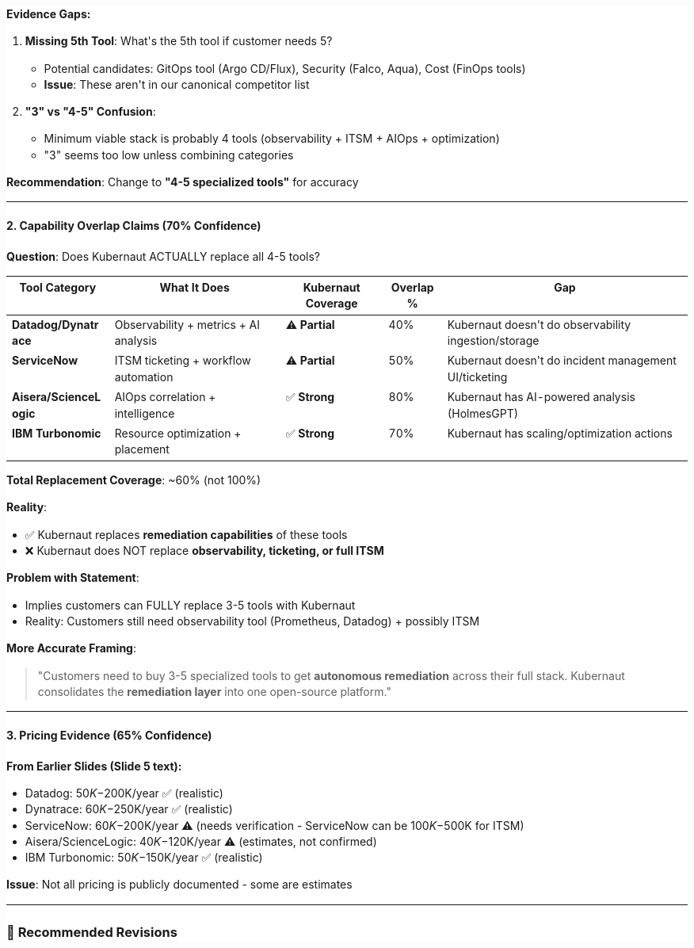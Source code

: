 **Evidence Gaps:**
1. **Missing 5th Tool**: What's the 5th tool if customer needs 5?
   - Potential candidates: GitOps tool (Argo CD/Flux), Security (Falco, Aqua), Cost (FinOps tools)
   - **Issue**: These aren't in our canonical competitor list

2. **"3" vs "4-5" Confusion**: 
   - Minimum viable stack is probably 4 tools (observability + ITSM + AIOps + optimization)
   - "3" seems too low unless combining categories

**Recommendation**: Change to **"4-5 specialized tools"** for accuracy

---

#### 2. **Capability Overlap Claims (70% Confidence)**

**Question**: Does Kubernaut ACTUALLY replace all 4-5 tools?

| **Tool Category** | **What It Does** | **Kubernaut Coverage** | **Overlap %** | **Gap** |
|---|---|---|---|---|
| **Datadog/Dynatrace** | Observability + metrics + AI analysis | ⚠️ **Partial** | 40% | Kubernaut doesn't do observability ingestion/storage |
| **ServiceNow** | ITSM ticketing + workflow automation | ⚠️ **Partial** | 50% | Kubernaut doesn't do incident management UI/ticketing |
| **Aisera/ScienceLogic** | AIOps correlation + intelligence | ✅ **Strong** | 80% | Kubernaut has AI-powered analysis (HolmesGPT) |
| **IBM Turbonomic** | Resource optimization + placement | ✅ **Strong** | 70% | Kubernaut has scaling/optimization actions |

**Total Replacement Coverage**: ~60% (not 100%)

**Reality**: 
- ✅ Kubernaut replaces **remediation capabilities** of these tools
- ❌ Kubernaut does NOT replace **observability, ticketing, or full ITSM**

**Problem with Statement**: 
- Implies customers can FULLY replace 3-5 tools with Kubernaut
- Reality: Customers still need observability tool (Prometheus, Datadog) + possibly ITSM

**More Accurate Framing**:
> "Customers need to buy 3-5 specialized tools to get **autonomous remediation** across their full stack. Kubernaut consolidates the **remediation layer** into one open-source platform."

---

#### 3. **Pricing Evidence (65% Confidence)**

**From Earlier Slides (Slide 5 text):**
- Datadog: $50K-$200K/year ✅ (realistic)
- Dynatrace: $60K-$250K/year ✅ (realistic)
- ServiceNow: $60K-$200K/year ⚠️ (needs verification - ServiceNow can be $100K-$500K for ITSM)
- Aisera/ScienceLogic: $40K-$120K/year ⚠️ (estimates, not confirmed)
- IBM Turbonomic: $50K-$150K/year ✅ (realistic)

**Issue**: Not all pricing is publicly documented - some are estimates

---

### 🎯 **Recommended Revisions**
